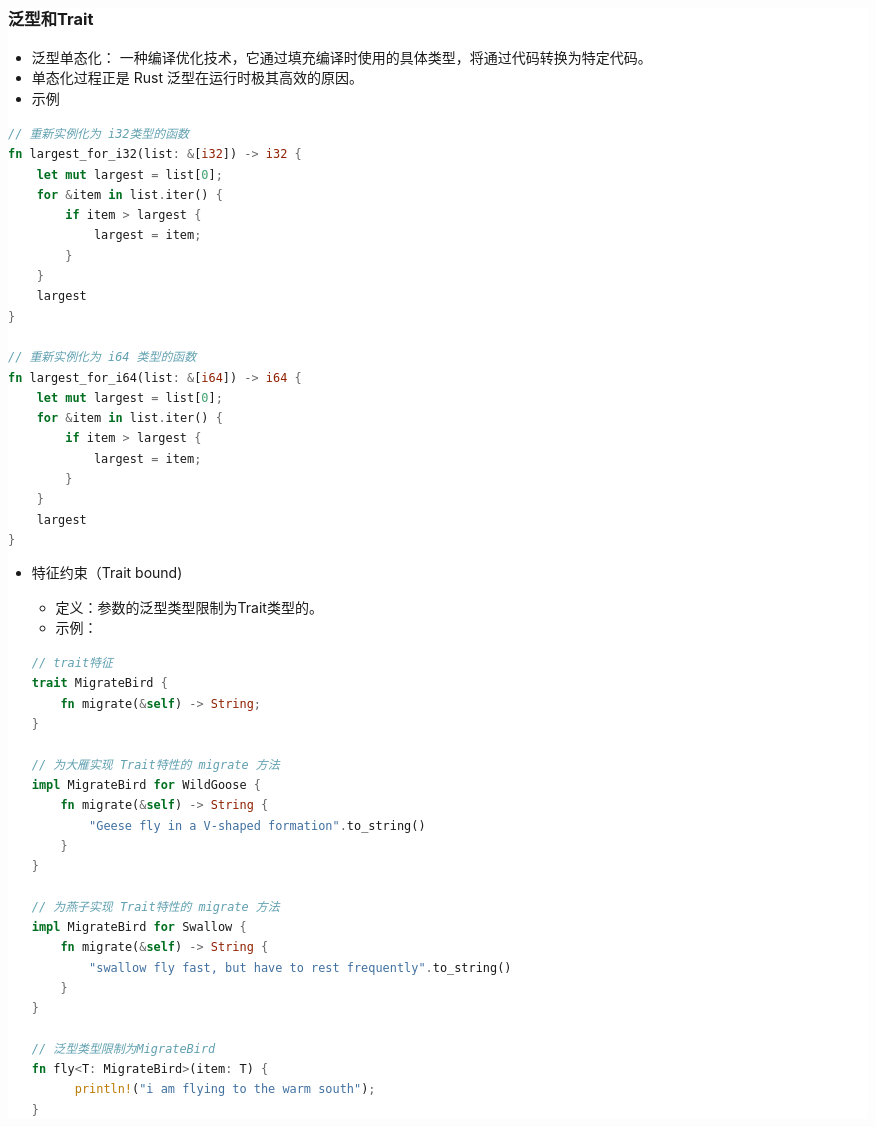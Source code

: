 

### 泛型和Trait

- 泛型单态化： 一种编译优化技术，它通过填充编译时使用的具体类型，将通过代码转换为特定代码。
- 单态化过程正是 Rust 泛型在运行时极其高效的原因。
- 示例

```rust
// 重新实例化为 i32类型的函数
fn largest_for_i32(list: &[i32]) -> i32 {
    let mut largest = list[0];
    for &item in list.iter() {
        if item > largest {
            largest = item;
        }
    }
    largest
}

// 重新实例化为 i64 类型的函数
fn largest_for_i64(list: &[i64]) -> i64 {
    let mut largest = list[0];
    for &item in list.iter() {
        if item > largest {
            largest = item;
        }
    }
    largest
}
```

- 特征约束（Trait bound)

  - 定义：参数的泛型类型限制为Trait类型的。
  - 示例：

  ```rust
  // trait特征
  trait MigrateBird {
      fn migrate(&self) -> String;
  }
  
  // 为大雁实现 Trait特性的 migrate 方法
  impl MigrateBird for WildGoose {
      fn migrate(&self) -> String {
          "Geese fly in a V-shaped formation".to_string()
      }
  }
  
  // 为燕子实现 Trait特性的 migrate 方法
  impl MigrateBird for Swallow {
      fn migrate(&self) -> String {
          "swallow fly fast, but have to rest frequently".to_string()
      }
  }
  
  // 泛型类型限制为MigrateBird
  fn fly<T: MigrateBird>(item: T) {
  		println!("i am flying to the warm south");
  }
  ```
